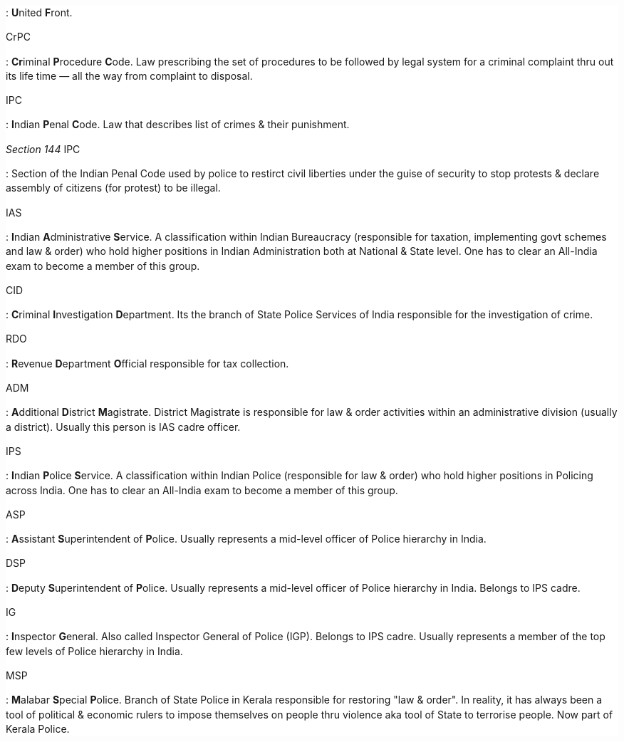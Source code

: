 : **U**nited **F**ront.

CrPC

: **Cr**iminal **P**rocedure **C**ode. Law prescribing the set of procedures to be followed by legal system for a criminal complaint thru out its life time — all the way from complaint to disposal.

IPC

: **I**ndian **P**enal **C**ode. Law that describes list of crimes & their punishment.

_Section 144_ IPC

: Section of the Indian Penal Code used by police to restirct civil liberties under the guise of security to stop protests & declare assembly of citizens (for protest) to be illegal.

IAS

: **I**ndian **A**dministrative **S**ervice. A classification within Indian Bureaucracy (responsible for taxation, implementing govt schemes and law & order) who hold higher positions in Indian Administration both at National & State level. One has to clear an All-India exam to become a member of this group.

CID

: **C**riminal **I**nvestigation **D**epartment. Its the branch of State Police Services of India responsible for the investigation of crime.

RDO

: **R**evenue **D**epartment **O**fficial responsible for tax collection.

ADM

: **A**dditional **D**istrict **M**agistrate. District Magistrate is responsible for law & order activities within an administrative division (usually a district). Usually this person is IAS cadre officer.

IPS

: **I**ndian **P**olice **S**ervice. A classification within Indian Police (responsible for law & order) who hold higher positions in Policing across India. One has to clear an All-India exam to become a member of this group.

ASP

: **A**ssistant **S**uperintendent of **P**olice. Usually represents a mid-level officer of Police hierarchy in India.

DSP

: **D**eputy **S**uperintendent of **P**olice. Usually represents a mid-level officer of Police hierarchy in India. Belongs to IPS cadre.

IG

: **I**nspector **G**eneral. Also called Inspector General of Police (IGP). Belongs to IPS cadre. Usually represents a member of the top few levels of Police hierarchy in India.

MSP

: **M**alabar **S**pecial **P**olice. Branch of State Police in Kerala responsible for restoring "law & order". In reality, it has always been a tool of political & economic rulers to impose themselves on people thru violence aka tool of State to terrorise people. Now part of Kerala Police.
